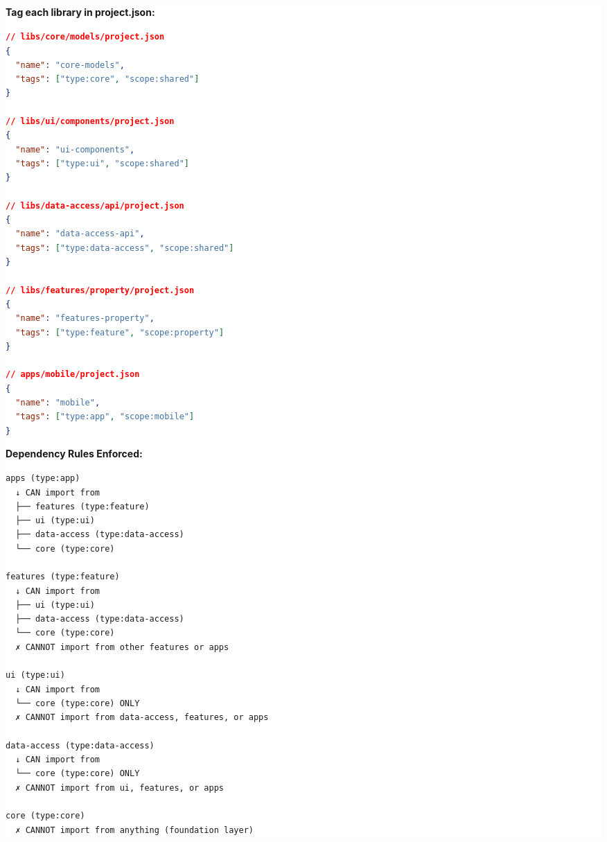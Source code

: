 **Tag each library in project.json:**

```json
// libs/core/models/project.json
{
  "name": "core-models",
  "tags": ["type:core", "scope:shared"]
}

// libs/ui/components/project.json
{
  "name": "ui-components",
  "tags": ["type:ui", "scope:shared"]
}

// libs/data-access/api/project.json
{
  "name": "data-access-api",
  "tags": ["type:data-access", "scope:shared"]
}

// libs/features/property/project.json
{
  "name": "features-property",
  "tags": ["type:feature", "scope:property"]
}

// apps/mobile/project.json
{
  "name": "mobile",
  "tags": ["type:app", "scope:mobile"]
}
```

**Dependency Rules Enforced:**

```
apps (type:app)
  ↓ CAN import from
  ├── features (type:feature)
  ├── ui (type:ui)
  ├── data-access (type:data-access)
  └── core (type:core)

features (type:feature)
  ↓ CAN import from
  ├── ui (type:ui)
  ├── data-access (type:data-access)
  └── core (type:core)
  ✗ CANNOT import from other features or apps

ui (type:ui)
  ↓ CAN import from
  └── core (type:core) ONLY
  ✗ CANNOT import from data-access, features, or apps

data-access (type:data-access)
  ↓ CAN import from
  └── core (type:core) ONLY
  ✗ CANNOT import from ui, features, or apps

core (type:core)
  ✗ CANNOT import from anything (foundation layer)
```
